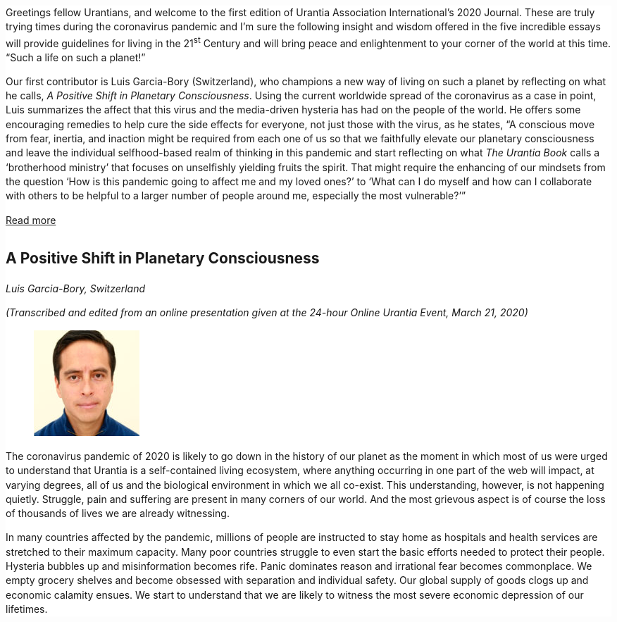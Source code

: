 Greetings fellow Urantians, and welcome to the first edition of Urantia Association International’s 2020 Journal. These are truly trying times during the coronavirus pandemic and I’m sure the following insight and wisdom offered in the five incredible essays will provide guidelines for living in the 21<sup>st</sup> Century and will bring peace and enlightenment to your corner of the world at this time. “Such a life on such a planet!”

Our first contributor is Luis Garcia-Bory (Switzerland), who champions a new way of living on such a planet by reflecting on what he calls, _A Positive Shift in Planetary Consciousness_. Using the current worldwide spread of the coronavirus as a case in point, Luis summarizes the affect that this virus and the media-driven hysteria has had on the people of the world. He offers some encouraging remedies to help cure the side effects for everyone, not just those with the virus, as he states, “A conscious move from fear, inertia, and inaction might be required from each one of us so that we faithfully elevate our planetary consciousness and leave the individual selfhood-based realm of thinking in this pandemic and start reflecting on what _The Urantia Book_ calls a ‘brotherhood ministry’ that focuses on unselfishly yielding fruits the spirit. That might require the enhancing of our mindsets from the question ‘How is this pandemic going to affect me and my loved ones?’ to ‘What can I do myself and how can I collaborate with others to be helpful to a larger number of people around me, especially the most vulnerable?’”

[Read more](/en/article/Suzanne_Kelly/journal_editorial_may_2020)
<br style="clear:both;"/>

## A Positive Shift in Planetary Consciousness

_Luis Garcia-Bory, Switzerland_

_(Transcribed and edited from an online presentation given at the 24-hour Online Urantia Event, March 21, 2020)_

<figure id="Figure_2" class="image urantiapedia image-style-align-left">
<img src="../../../image/article/IUA_Journal/Luis_Garcia_Bory-150x150.jpg">
</figure>

The coronavirus pandemic of 2020 is likely to go down in the history of our planet as the moment in which most of us were urged to understand that Urantia is a self-contained living ecosystem, where anything occurring in one part of the web will impact, at varying degrees, all of us and the biological environment in which we all co-exist. This understanding, however, is not happening quietly. Struggle, pain and suffering are present in many corners of our world. And the most grievous aspect is of course the loss of thousands of lives we are already witnessing.

In many countries affected by the pandemic, millions of people are instructed to stay home as hospitals and health services are stretched to their maximum capacity. Many poor countries struggle to even start the basic efforts needed to protect their people. Hysteria bubbles up and misinformation becomes rife. Panic dominates reason and irrational fear becomes commonplace. We empty grocery shelves and become obsessed with separation and individual safety. Our global supply of goods clogs up and economic calamity ensues. We start to understand that we are likely to witness the most severe economic depression of our lifetimes.
